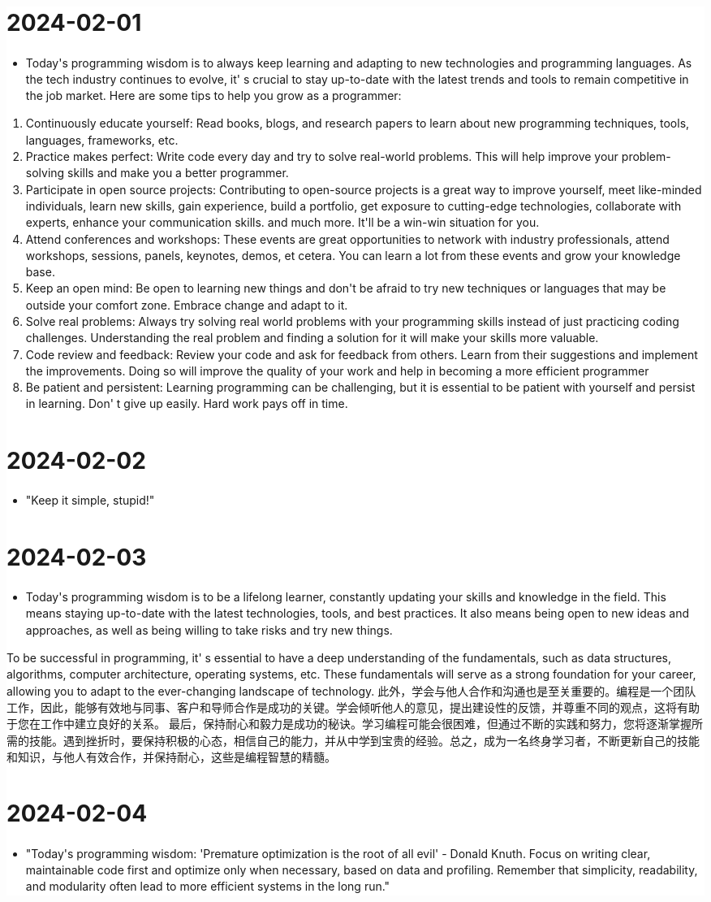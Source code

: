 # 2024-02-01
- Today's programming wisdom is to always keep learning and adapting to new technologies and programming languages. As the tech industry continues to evolve, it' s crucial to stay up-to-date with the latest trends and tools to remain competitive in the job market. Here are some tips to help you grow as a programmer:

1. Continuously educate yourself: Read books, blogs, and research papers to learn about new programming techniques, tools, languages, frameworks, etc.
2. Practice makes perfect: Write code every day and try to solve real-world problems. This will help improve your problem-solving skills and make you a better programmer. 
3. Participate in open source projects: Contributing to open-source projects is a great way to improve yourself, meet like-minded individuals, learn new skills, gain experience, build a portfolio, get exposure to cutting-edge technologies, collaborate with experts, enhance your communication skills. and much more. It'll be a win-win situation for you.  
4. Attend conferences and workshops: These events are great opportunities to network with industry professionals, attend workshops, sessions, panels, keynotes, demos, et cetera. You can learn a lot from these events and grow your knowledge base.   
5. Keep an open mind: Be open to learning new things and don't be afraid to try new techniques or languages that may be outside your comfort zone. Embrace change and adapt to it.    
6. Solve real problems: Always try solving real world problems with your programming skills instead of just practicing coding challenges. Understanding the real problem and finding a solution for it will make your skills more valuable.     
7. Code review and feedback: Review your code and ask for feedback from others. Learn from their suggestions and implement the improvements. Doing so will improve the quality of your work and help in becoming a more efficient programmer
8. Be patient and persistent: Learning programming can be challenging, but it is essential to be patient with yourself and persist in learning. Don' t give up easily. Hard work pays off in time.

# 2024-02-02
- "Keep it simple, stupid!"

# 2024-02-03
- Today's programming wisdom is to be a lifelong learner, constantly updating your skills and knowledge in the field. This means staying up-to-date with the latest technologies, tools, and best practices. It also means being open to new ideas and approaches, as well as being willing to take risks and try new things.

To be successful in programming, it' s essential to have a deep understanding of the fundamentals, such as data structures, algorithms, computer architecture, operating systems, etc. These fundamentals will serve as a strong foundation for your career, allowing you to adapt to the ever-changing landscape of technology. 
 此外，学会与他人合作和沟通也是至关重要的。编程是一个团队工作，因此，能够有效地与同事、客户和导师合作是成功的关键。学会倾听他人的意见，提出建设性的反馈，并尊重不同的观点，这将有助于您在工作中建立良好的关系。
 最后，保持耐心和毅力是成功的秘诀。学习编程可能会很困难，但通过不断的实践和努力，您将逐渐掌握所需的技能。遇到挫折时，要保持积极的心态，相信自己的能力，并从中学到宝贵的经验。总之，成为一名终身学习者，不断更新自己的技能和知识，与他人有效合作，并保持耐心，这些是编程智慧的精髓。

# 2024-02-04
- "Today's programming wisdom: 'Premature optimization is the root of all evil' - Donald Knuth. Focus on writing clear, maintainable code first and optimize only when necessary, based on data and profiling. Remember that simplicity, readability, and modularity often lead to more efficient systems in the long run." 
